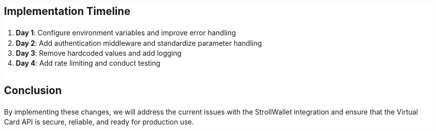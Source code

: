 ## Implementation Timeline

1. **Day 1**: Configure environment variables and improve error handling
2. **Day 2**: Add authentication middleware and standardize parameter handling
3. **Day 3**: Remove hardcoded values and add logging
4. **Day 4**: Add rate limiting and conduct testing

## Conclusion

By implementing these changes, we will address the current issues with the StrollWallet integration and ensure that the Virtual Card API is secure, reliable, and ready for production use.
